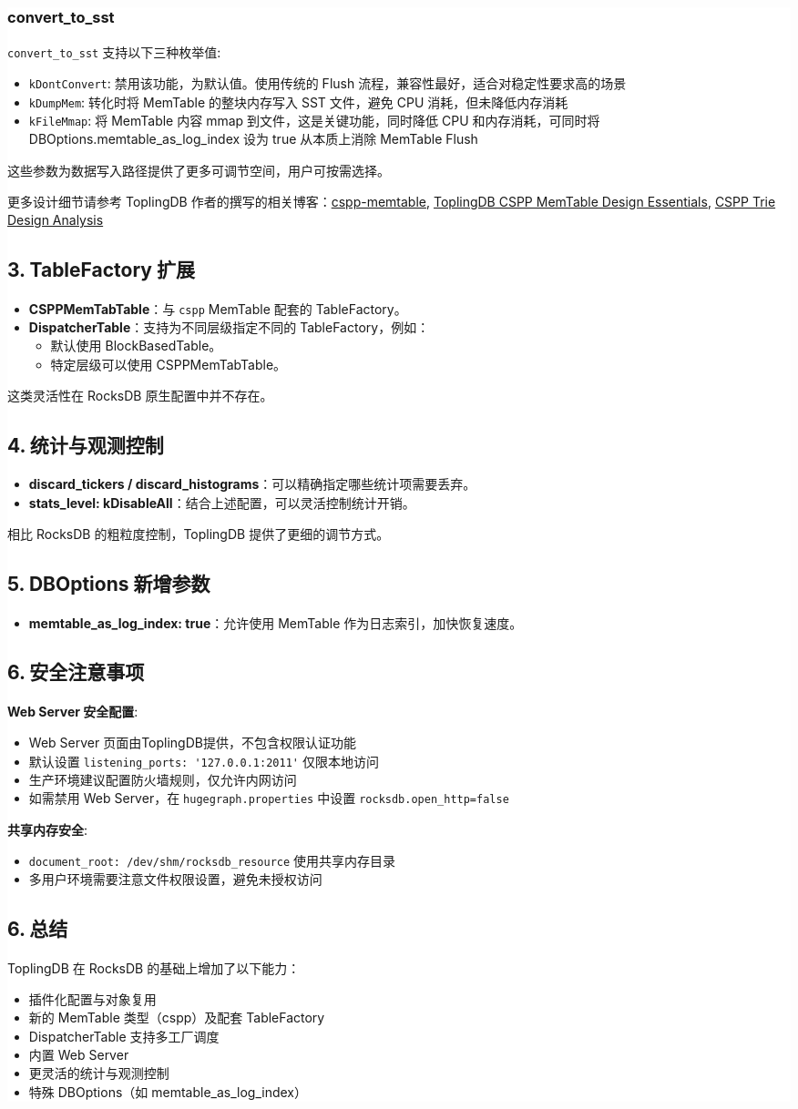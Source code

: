 ### convert_to_sst

`convert_to_sst` 支持以下三种枚举值:

- `kDontConvert`: 禁用该功能，为默认值。使用传统的 Flush 流程，兼容性最好，适合对稳定性要求高的场景
- `kDumpMem`: 转化时将 MemTable 的整块内存写入 SST 文件，避免 CPU 消耗，但未降低内存消耗
- `kFileMmap`: 将 MemTable 内容 mmap 到文件，这是关键功能，同时降低 CPU 和内存消耗，可同时将 DBOptions.memtable_as_log_index 设为 true 从本质上消除 MemTable Flush

这些参数为数据写入路径提供了更多可调节空间，用户可按需选择。

更多设计细节请参考 ToplingDB 作者的撰写的相关博客：[cspp-memtable](https://github.com/topling/cspp-memtable/blob/memtable_as_log_index/README_EN.md), [ToplingDB CSPP MemTable Design Essentials](https://zhuanlan.zhihu.com/p/649435555), [CSPP Trie Design Analysis](https://zhuanlan.zhihu.com/p/499138254)

## 3. TableFactory 扩展

- **CSPPMemTabTable**：与 `cspp` MemTable 配套的 TableFactory。
- **DispatcherTable**：支持为不同层级指定不同的 TableFactory，例如：
  - 默认使用 BlockBasedTable。
  - 特定层级可以使用 CSPPMemTabTable。

这类灵活性在 RocksDB 原生配置中并不存在。

## 4. 统计与观测控制

- **discard_tickers / discard_histograms**：可以精确指定哪些统计项需要丢弃。
- **stats_level: kDisableAll**：结合上述配置，可以灵活控制统计开销。

相比 RocksDB 的粗粒度控制，ToplingDB 提供了更细的调节方式。

## 5. DBOptions 新增参数

- **memtable_as_log_index: true**：允许使用 MemTable 作为日志索引，加快恢复速度。

## 6. 安全注意事项

**Web Server 安全配置**:

- Web Server 页面由ToplingDB提供，不包含权限认证功能
- 默认设置 `listening_ports: '127.0.0.1:2011'` 仅限本地访问
- 生产环境建议配置防火墙规则，仅允许内网访问
- 如需禁用 Web Server，在 `hugegraph.properties` 中设置 `rocksdb.open_http=false`

**共享内存安全**:

- `document_root: /dev/shm/rocksdb_resource` 使用共享内存目录
- 多用户环境需要注意文件权限设置，避免未授权访问

## 6. 总结

ToplingDB 在 RocksDB 的基础上增加了以下能力：

- 插件化配置与对象复用
- 新的 MemTable 类型（cspp）及配套 TableFactory
- DispatcherTable 支持多工厂调度
- 内置 Web Server
- 更灵活的统计与观测控制
- 特殊 DBOptions（如 memtable_as_log_index）
